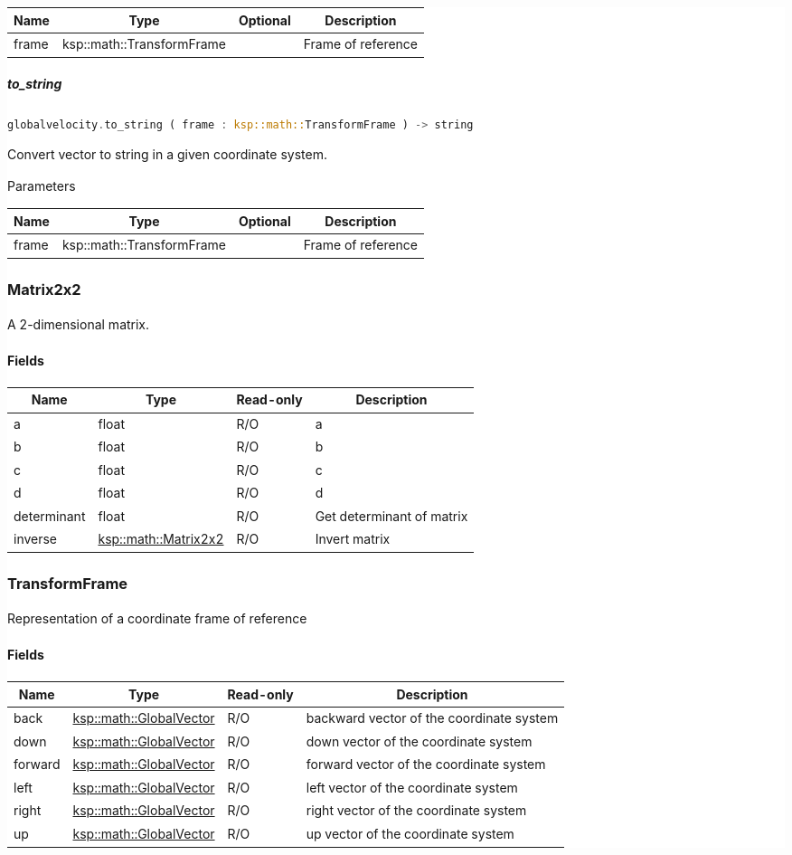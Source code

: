 | Name  | Type                      | Optional | Description        |
| ----- | ------------------------- | -------- | ------------------ |
| frame | ksp::math::TransformFrame |          | Frame of reference |


##### to_string

```rust
globalvelocity.to_string ( frame : ksp::math::TransformFrame ) -> string
```

Convert vector to string in a given coordinate system.

Parameters

| Name  | Type                      | Optional | Description        |
| ----- | ------------------------- | -------- | ------------------ |
| frame | ksp::math::TransformFrame |          | Frame of reference |


### Matrix2x2

A 2-dimensional matrix.

#### Fields

| Name        | Type                                                     | Read-only | Description               |
| ----------- | -------------------------------------------------------- | --------- | ------------------------- |
| a           | float                                                    | R/O       | a                         |
| b           | float                                                    | R/O       | b                         |
| c           | float                                                    | R/O       | c                         |
| d           | float                                                    | R/O       | d                         |
| determinant | float                                                    | R/O       | Get determinant of matrix |
| inverse     | [ksp::math::Matrix2x2](/reference/ksp/math.md#matrix2x2) | R/O       | Invert matrix             |


### TransformFrame

Representation of a coordinate frame of reference

#### Fields

| Name    | Type                                                           | Read-only | Description                              |
| ------- | -------------------------------------------------------------- | --------- | ---------------------------------------- |
| back    | [ksp::math::GlobalVector](/reference/ksp/math.md#globalvector) | R/O       | backward vector of the coordinate system |
| down    | [ksp::math::GlobalVector](/reference/ksp/math.md#globalvector) | R/O       | down vector of the coordinate system     |
| forward | [ksp::math::GlobalVector](/reference/ksp/math.md#globalvector) | R/O       | forward vector of the coordinate system  |
| left    | [ksp::math::GlobalVector](/reference/ksp/math.md#globalvector) | R/O       | left vector of the coordinate system     |
| right   | [ksp::math::GlobalVector](/reference/ksp/math.md#globalvector) | R/O       | right vector of the coordinate system    |
| up      | [ksp::math::GlobalVector](/reference/ksp/math.md#globalvector) | R/O       | up vector of the coordinate system       |
